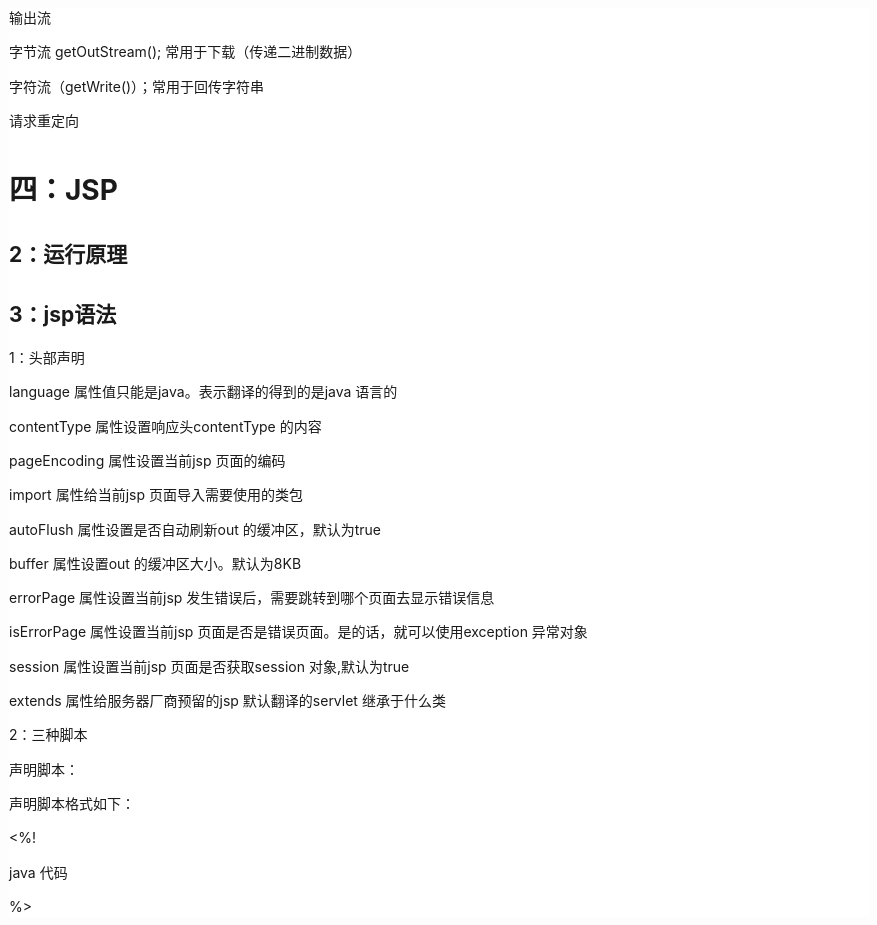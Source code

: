  

 

输出流

字节流 getOutStream(); 常用于下载（传递二进制数据）

字符流（getWrite()）；常用于回传字符串

 

请求重定向

 

 

# 四：JSP

## 2：运行原理

 

## 3：jsp语法

1：头部声明

 

language 属性值只能是java。表示翻译的得到的是java 语言的

contentType 属性设置响应头contentType 的内容

pageEncoding 属性设置当前jsp 页面的编码

import 属性给当前jsp 页面导入需要使用的类包

autoFlush 属性设置是否自动刷新out 的缓冲区，默认为true

buffer 属性设置out 的缓冲区大小。默认为8KB

errorPage 属性设置当前jsp 发生错误后，需要跳转到哪个页面去显示错误信息

isErrorPage 属性设置当前jsp 页面是否是错误页面。是的话，就可以使用exception 异常对象

session 属性设置当前jsp 页面是否获取session 对象,默认为true

extends 属性给服务器厂商预留的jsp 默认翻译的servlet 继承于什么类

2：三种脚本

 

声明脚本：

声明脚本格式如下：

<%!

java 代码

%>

 

